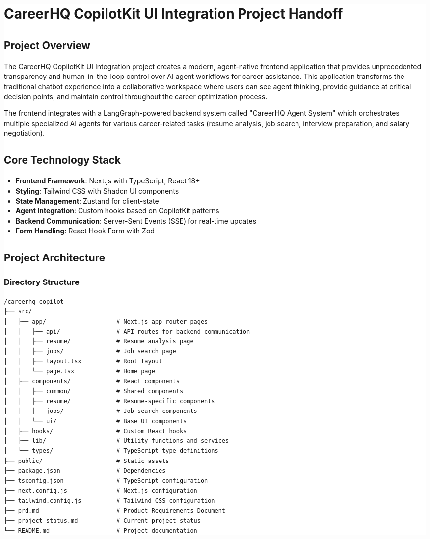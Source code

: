 # CareerHQ CopilotKit UI Integration Project Handoff

## Project Overview

The CareerHQ CopilotKit UI Integration project creates a modern, agent-native frontend application that provides unprecedented transparency and human-in-the-loop control over AI agent workflows for career assistance. This application transforms the traditional chatbot experience into a collaborative workspace where users can see agent thinking, provide guidance at critical decision points, and maintain control throughout the career optimization process.

The frontend integrates with a LangGraph-powered backend system called "CareerHQ Agent System" which orchestrates multiple specialized AI agents for various career-related tasks (resume analysis, job search, interview preparation, and salary negotiation).

## Core Technology Stack

- **Frontend Framework**: Next.js with TypeScript, React 18+
- **Styling**: Tailwind CSS with Shadcn UI components
- **State Management**: Zustand for client-state
- **Agent Integration**: Custom hooks based on CopilotKit patterns
- **Backend Communication**: Server-Sent Events (SSE) for real-time updates
- **Form Handling**: React Hook Form with Zod

## Project Architecture

### Directory Structure

```
/careerhq-copilot
├── src/
│   ├── app/                    # Next.js app router pages
│   │   ├── api/                # API routes for backend communication
│   │   ├── resume/             # Resume analysis page
│   │   ├── jobs/               # Job search page
│   │   ├── layout.tsx          # Root layout
│   │   └── page.tsx            # Home page
│   ├── components/             # React components
│   │   ├── common/             # Shared components
│   │   ├── resume/             # Resume-specific components
│   │   ├── jobs/               # Job search components
│   │   └── ui/                 # Base UI components
│   ├── hooks/                  # Custom React hooks
│   ├── lib/                    # Utility functions and services
│   └── types/                  # TypeScript type definitions
├── public/                     # Static assets
├── package.json                # Dependencies
├── tsconfig.json               # TypeScript configuration
├── next.config.js              # Next.js configuration
├── tailwind.config.js          # Tailwind CSS configuration
├── prd.md                      # Product Requirements Document
├── project-status.md           # Current project status
└── README.md                   # Project documentation
```
